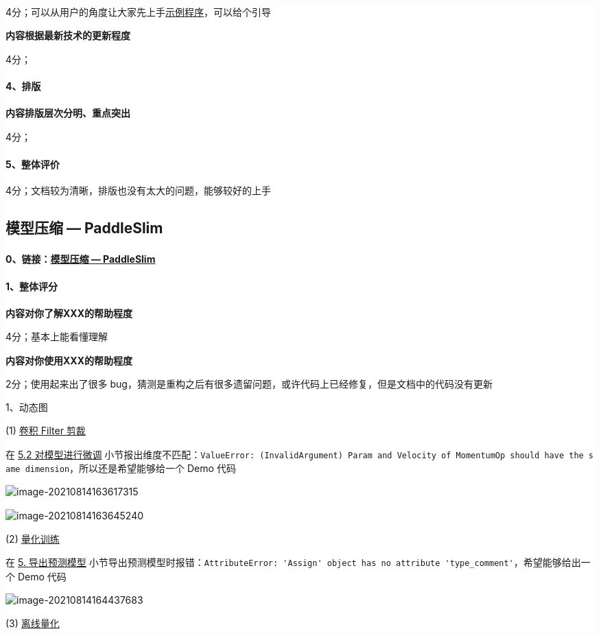4分；可以从用户的角度让大家先上手[示例程序](https://paddle-lite.readthedocs.io/zh/latest/quick_start/python_demo.html#id1)，可以给个引导

**内容根据最新技术的更新程度**

4分；

#### 4、排版

**内容排版层次分明、重点突出**

4分；

#### 5、**整体评价**

4分；文档较为清晰，排版也没有太大的问题，能够较好的上手



## 模型压缩 — PaddleSlim

#### 0、链接：[模型压缩 — PaddleSlim](https://www.paddlepaddle.org.cn/documentation/docs/zh/guides/05_inference_deployment/paddleslim/paddle_slim_cn.html)

#### 1、整体评分

**内容对你了解XXX的帮助程度**

4分；基本上能看懂理解

**内容对你使用XXX的帮助程度**

2分；使用起来出了很多 bug，猜测是重构之后有很多遗留问题，或许代码上已经修复，但是文档中的代码没有更新

1、动态图

(1) [卷积 Filter 剪裁](https://paddleslim.readthedocs.io/zh_CN/develop/quick_start/dygraph/dygraph_pruning_tutorial.html#)

在 [5.2 对模型进行微调](https://paddleslim.readthedocs.io/zh_CN/develop/quick_start/dygraph/dygraph_pruning_tutorial.html#id7) 小节报出维度不匹配：`ValueError: (InvalidArgument) Param and Velocity of MomentumOp should have the same dimension`，所以还是希望能够给一个 Demo 代码

![image-20210814163617315](https://muyun-blog-pic.oss-cn-shanghai.aliyuncs.com/picgo/image-20210814163617315.png)

![image-20210814163645240](https://muyun-blog-pic.oss-cn-shanghai.aliyuncs.com/picgo/image-20210814163645240.png)

(2) [量化训练](https://paddleslim.readthedocs.io/zh_CN/develop/quick_start/dygraph/dygraph_quant_aware_training_tutorial.html)

在 [5. 导出预测模型](https://paddleslim.readthedocs.io/zh_CN/develop/quick_start/dygraph/dygraph_quant_aware_training_tutorial.html#id8) 小节导出预测模型时报错：`AttributeError: 'Assign' object has no attribute 'type_comment'`，希望能够给出一个 Demo 代码

![image-20210814164437683](https://muyun-blog-pic.oss-cn-shanghai.aliyuncs.com/picgo/image-20210814164437683.png)

(3) [离线量化](https://paddleslim.readthedocs.io/zh_CN/develop/quick_start/dygraph/dygraph_quant_post_tutorial.html)
